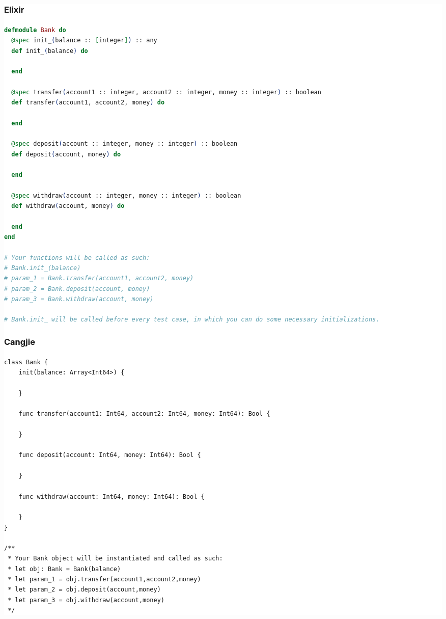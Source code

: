 ### Elixir

```elixir
defmodule Bank do
  @spec init_(balance :: [integer]) :: any
  def init_(balance) do
    
  end

  @spec transfer(account1 :: integer, account2 :: integer, money :: integer) :: boolean
  def transfer(account1, account2, money) do
    
  end

  @spec deposit(account :: integer, money :: integer) :: boolean
  def deposit(account, money) do
    
  end

  @spec withdraw(account :: integer, money :: integer) :: boolean
  def withdraw(account, money) do
    
  end
end

# Your functions will be called as such:
# Bank.init_(balance)
# param_1 = Bank.transfer(account1, account2, money)
# param_2 = Bank.deposit(account, money)
# param_3 = Bank.withdraw(account, money)

# Bank.init_ will be called before every test case, in which you can do some necessary initializations.
```

### Cangjie

```cangjie
class Bank {
    init(balance: Array<Int64>) {

    }
    
    func transfer(account1: Int64, account2: Int64, money: Int64): Bool {

    }
    
    func deposit(account: Int64, money: Int64): Bool {

    }
    
    func withdraw(account: Int64, money: Int64): Bool {

    }
}

/**
 * Your Bank object will be instantiated and called as such:
 * let obj: Bank = Bank(balance)
 * let param_1 = obj.transfer(account1,account2,money)
 * let param_2 = obj.deposit(account,money)
 * let param_3 = obj.withdraw(account,money)
 */
```

